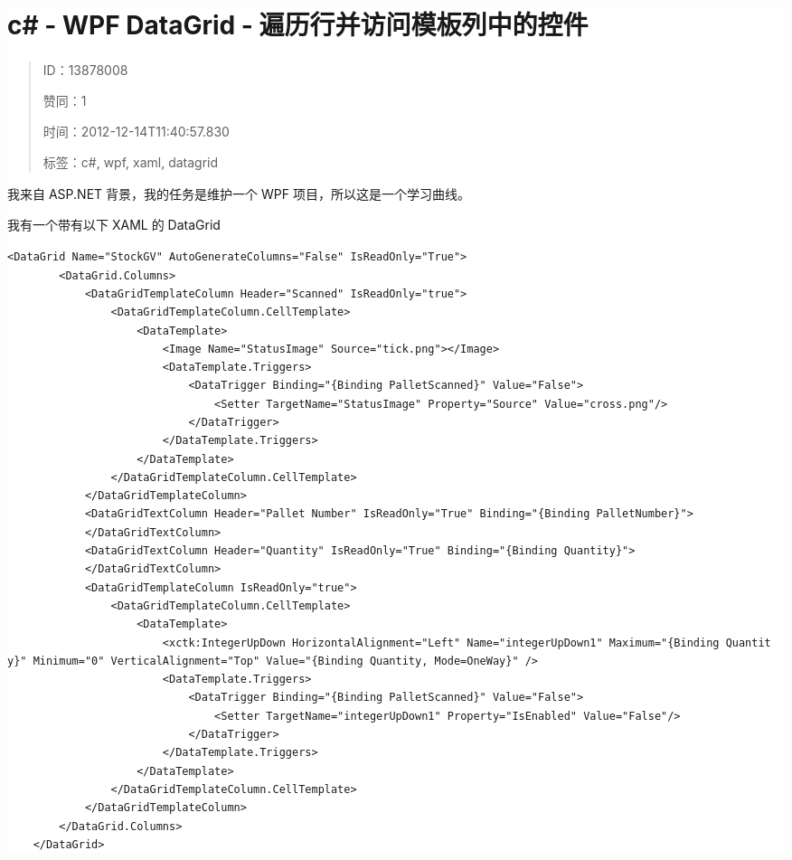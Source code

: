 # c# - WPF DataGrid - 遍历行并访问模板列中的控件

> ID：13878008
> 
> 赞同：1
> 
> 时间：2012-12-14T11:40:57.830
> 
> 标签：c#, wpf, xaml, datagrid

我来自 ASP.NET 背景，我的任务是维护一个 WPF 项目，所以这是一个学习曲线。

我有一个带有以下 XAML 的 DataGrid

```
<DataGrid Name="StockGV" AutoGenerateColumns="False" IsReadOnly="True">
        <DataGrid.Columns>
            <DataGridTemplateColumn Header="Scanned" IsReadOnly="true">
                <DataGridTemplateColumn.CellTemplate>
                    <DataTemplate>
                        <Image Name="StatusImage" Source="tick.png"></Image>
                        <DataTemplate.Triggers>
                            <DataTrigger Binding="{Binding PalletScanned}" Value="False">
                                <Setter TargetName="StatusImage" Property="Source" Value="cross.png"/>
                            </DataTrigger>
                        </DataTemplate.Triggers>
                    </DataTemplate>
                </DataGridTemplateColumn.CellTemplate>
            </DataGridTemplateColumn>
            <DataGridTextColumn Header="Pallet Number" IsReadOnly="True" Binding="{Binding PalletNumber}">
            </DataGridTextColumn>
            <DataGridTextColumn Header="Quantity" IsReadOnly="True" Binding="{Binding Quantity}">
            </DataGridTextColumn>
            <DataGridTemplateColumn IsReadOnly="true">
                <DataGridTemplateColumn.CellTemplate>
                    <DataTemplate>
                        <xctk:IntegerUpDown HorizontalAlignment="Left" Name="integerUpDown1" Maximum="{Binding Quantity}" Minimum="0" VerticalAlignment="Top" Value="{Binding Quantity, Mode=OneWay}" />
                        <DataTemplate.Triggers>
                            <DataTrigger Binding="{Binding PalletScanned}" Value="False">
                                <Setter TargetName="integerUpDown1" Property="IsEnabled" Value="False"/>
                            </DataTrigger>
                        </DataTemplate.Triggers>
                    </DataTemplate>
                </DataGridTemplateColumn.CellTemplate>
            </DataGridTemplateColumn>
        </DataGrid.Columns>
    </DataGrid> 
```
